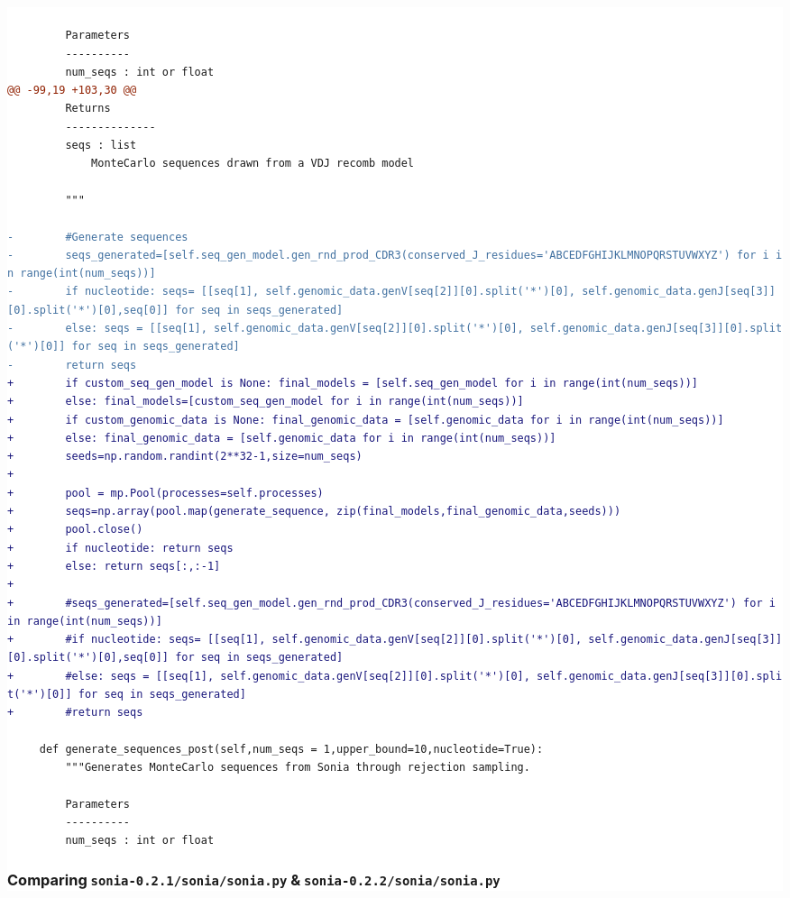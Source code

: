 ```diff
 
         Parameters
         ----------
         num_seqs : int or float
@@ -99,19 +103,30 @@
         Returns
         --------------
         seqs : list
             MonteCarlo sequences drawn from a VDJ recomb model
 
         """
         
-        #Generate sequences
-        seqs_generated=[self.seq_gen_model.gen_rnd_prod_CDR3(conserved_J_residues='ABCEDFGHIJKLMNOPQRSTUVWXYZ') for i in range(int(num_seqs))]
-        if nucleotide: seqs= [[seq[1], self.genomic_data.genV[seq[2]][0].split('*')[0], self.genomic_data.genJ[seq[3]][0].split('*')[0],seq[0]] for seq in seqs_generated]
-        else: seqs = [[seq[1], self.genomic_data.genV[seq[2]][0].split('*')[0], self.genomic_data.genJ[seq[3]][0].split('*')[0]] for seq in seqs_generated]
-        return seqs
+        if custom_seq_gen_model is None: final_models = [self.seq_gen_model for i in range(int(num_seqs))] 
+        else: final_models=[custom_seq_gen_model for i in range(int(num_seqs))] 
+        if custom_genomic_data is None: final_genomic_data = [self.genomic_data for i in range(int(num_seqs))] 
+        else: final_genomic_data = [self.genomic_data for i in range(int(num_seqs))] 
+        seeds=np.random.randint(2**32-1,size=num_seqs)
+        
+        pool = mp.Pool(processes=self.processes)
+        seqs=np.array(pool.map(generate_sequence, zip(final_models,final_genomic_data,seeds)))
+        pool.close()
+        if nucleotide: return seqs
+        else: return seqs[:,:-1] 
+
+        #seqs_generated=[self.seq_gen_model.gen_rnd_prod_CDR3(conserved_J_residues='ABCEDFGHIJKLMNOPQRSTUVWXYZ') for i in range(int(num_seqs))]
+        #if nucleotide: seqs= [[seq[1], self.genomic_data.genV[seq[2]][0].split('*')[0], self.genomic_data.genJ[seq[3]][0].split('*')[0],seq[0]] for seq in seqs_generated]
+        #else: seqs = [[seq[1], self.genomic_data.genV[seq[2]][0].split('*')[0], self.genomic_data.genJ[seq[3]][0].split('*')[0]] for seq in seqs_generated]
+        #return seqs
     
     def generate_sequences_post(self,num_seqs = 1,upper_bound=10,nucleotide=True):
         """Generates MonteCarlo sequences from Sonia through rejection sampling.
 
         Parameters
         ----------
         num_seqs : int or float
```

### Comparing `sonia-0.2.1/sonia/sonia.py` & `sonia-0.2.2/sonia/sonia.py`
